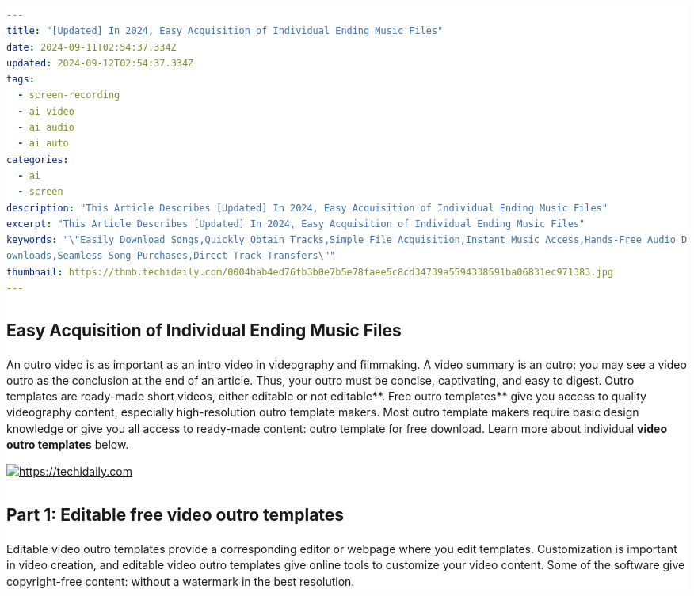```yaml
---
title: "[Updated] In 2024, Easy Acquisition of Individual Ending Music Files"
date: 2024-09-11T02:54:37.334Z
updated: 2024-09-12T02:54:37.334Z
tags: 
  - screen-recording
  - ai video
  - ai audio
  - ai auto
categories: 
  - ai
  - screen
description: "This Article Describes [Updated] In 2024, Easy Acquisition of Individual Ending Music Files"
excerpt: "This Article Describes [Updated] In 2024, Easy Acquisition of Individual Ending Music Files"
keywords: "\"Easily Download Songs,Quickly Obtain Tracks,Simple File Acquisition,Instant Music Access,Hands-Free Audio Downloads,Seamless Song Purchases,Direct Track Transfers\""
thumbnail: https://thmb.techidaily.com/0004bab4ed76fb3b0e7b5e78faee5c8cd34739a5594338591ba06831ec971383.jpg
---
```


## Easy Acquisition of Individual Ending Music Files

An outro video is as important as an intro video in videography and filmmaking. A video summary is an outro: you may see a video outro as the conclusion at the end of an article. Thus, your outro must be concise, captivating, and easy to digest. Outro templates are ready-made short videos, either editable or not editable**. Free outro templates** give you access to quality videography content, especially high-resolution outro template makers. Most outro template makers require basic design knowledge or give you all access to ready-made content: outro template for free download. Learn more about individual **video outro templates** below.






<a href="https://unicoeye.pxf.io/c/5597632/2134221/18498" target="_top" id="2134221">
  <img src="//a.impactradius-go.com/display-ad/18498-2134221" border="0" alt="https://techidaily.com" width="728" height="90"/>
</a>
<img height="0" width="0" src="https://unicoeye.pxf.io/i/5597632/2134221/18498" style="position:absolute;visibility:hidden;" border="0" />





## Part 1: Editable free video outro templates

Editable video outro templates provide a corresponding editor or webpage where you edit templates. Customization is important in video creation, and editable video outro templates give online tools to customize your video content. Some of the software give copyright-free content: without a watermark in the best resolution.
